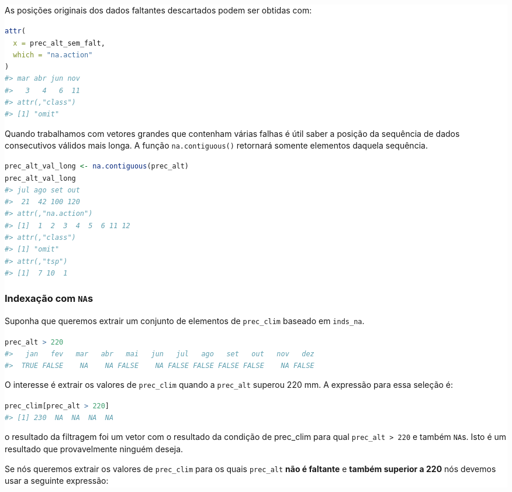 As posições originais dos dados faltantes descartados podem ser obtidas com:


```r
attr(
  x = prec_alt_sem_falt,
  which = "na.action"
)
#> mar abr jun nov 
#>   3   4   6  11 
#> attr(,"class")
#> [1] "omit"
```

Quando trabalhamos com vetores grandes que contenham várias falhas é útil saber a posição da sequência de dados consecutivos válidos mais longa. A função `na.contiguous()` retornará somente elementos daquela sequência.


```r
prec_alt_val_long <- na.contiguous(prec_alt)
prec_alt_val_long
#> jul ago set out 
#>  21  42 100 120 
#> attr(,"na.action")
#> [1]  1  2  3  4  5  6 11 12
#> attr(,"class")
#> [1] "omit"
#> attr(,"tsp")
#> [1]  7 10  1
```

### Indexação com `NA`s

Suponha que queremos extrair um conjunto de elementos de `prec_clim` baseado em `inds_na`.


```r
prec_alt > 220
#>   jan   fev   mar   abr   mai   jun   jul   ago   set   out   nov   dez 
#>  TRUE FALSE    NA    NA FALSE    NA FALSE FALSE FALSE FALSE    NA FALSE
```

O interesse é extrair os valores de `prec_clim` quando a `prec_alt` superou 220 mm. A expressão para essa seleção é: 


```r
prec_clim[prec_alt > 220]
#> [1] 230  NA  NA  NA  NA
```

o resultado da filtragem foi um vetor com o resultado da condição de prec_clim  para qual `prec_alt > 220` e também `NA`s. Isto é um resultado que provavelmente ninguém deseja. 

Se nós queremos extrair os valores de `prec_clim` para os quais `prec_alt` **não é faltante** e **também superior a 220** nós devemos usar a seguinte expressão:



[^mais-sobre-null]: Nós conheceremos mais detalhes sobre o `NULL` na sessão \@ref(dados-nulos).
[^normais]: Também conhecidos como **normais climatológicas** de precipitação de um local. 
[^pcktidyverse]: faz parte da coleção de pacotes <img src="images/logo_r.png" width="20"> para ciência de dados chamada **tidyverse**.
[^aviso]: Isso significa que os resultados nos códigos abaixo não se alteram se removermos essa conversão.
[^vies]: Mede a tendência média dos valores previstos (ou simulados) em serem maiores (superestimativa) ou menores (subestiva) que os observados. O valor ótimo é 0, menores valores indicam melhor desempenho. Valores positivos indicam tendência de superestimativa e negativos de subestimativa.
[^nse]: NSE é uma estatística normalizada que que determina a magnitude relativa da variância residual (ruído) comparada a variância dos dados medidos (informação). NSE varia de -Inf a 1. Essencialmente, quanto mais próximo a 1, melhor o modelo. 